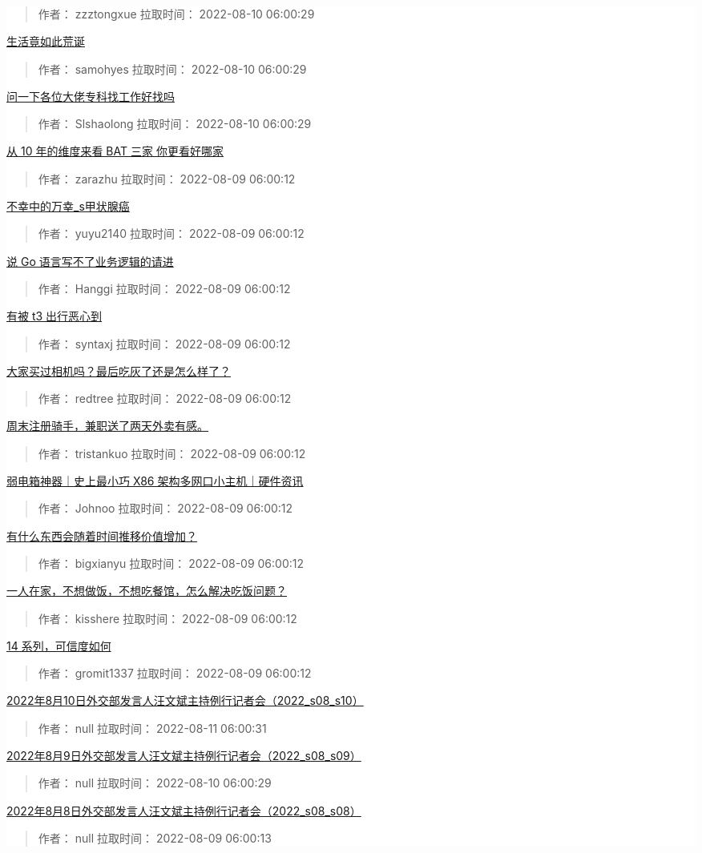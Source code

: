 > 作者： zzztongxue  拉取时间： 2022-08-10 06:00:29

 [生活竟如此荒诞](https://www.v2ex.com/t/871576)

> 作者： samohyes  拉取时间： 2022-08-10 06:00:29

 [问一下各位大佬专科找工作好找吗](https://www.v2ex.com/t/871566)

> 作者： Slshaolong  拉取时间： 2022-08-10 06:00:29

 [从 10 年的维度来看 BAT 三家 你更看好哪家](https://www.v2ex.com/t/871466)

> 作者： zarazhu  拉取时间： 2022-08-09 06:00:12

 [不幸中的万幸_s甲状腺癌](https://www.v2ex.com/t/871412)

> 作者： yuyu2140  拉取时间： 2022-08-09 06:00:12

 [说 Go 语言写不了业务逻辑的请进](https://www.v2ex.com/t/871389)

> 作者： Hanggi  拉取时间： 2022-08-09 06:00:12

 [有被 t3 出行恶心到](https://www.v2ex.com/t/871388)

> 作者： syntaxj  拉取时间： 2022-08-09 06:00:12

 [大家买过相机吗？最后吃灰了还是怎么样了？](https://www.v2ex.com/t/871366)

> 作者： redtree  拉取时间： 2022-08-09 06:00:12

 [周末注册骑手，兼职送了两天外卖有感。](https://www.v2ex.com/t/871350)

> 作者： tristankuo  拉取时间： 2022-08-09 06:00:12

 [弱电箱神器｜史上最小巧 X86 架构多网口小主机｜硬件资讯](https://www.v2ex.com/t/871348)

> 作者： Johnoo  拉取时间： 2022-08-09 06:00:12

 [有什么东西会随着时间推移价值增加？](https://www.v2ex.com/t/871343)

> 作者： bigxianyu  拉取时间： 2022-08-09 06:00:12

 [一人在家，不想做饭，不想吃餐馆，怎么解决吃饭问题？](https://www.v2ex.com/t/871338)

> 作者： kisshere  拉取时间： 2022-08-09 06:00:12

 [14 系列，可信度如何](https://www.v2ex.com/t/871325)

> 作者： gromit1337  拉取时间： 2022-08-09 06:00:12

 [2022年8月10日外交部发言人汪文斌主持例行记者会（2022_s08_s10）](https://www.mfa.gov.cn/web/wjdt_674879/fyrbt_674889/202208/t20220810_10739931.shtml)

> 作者： null  拉取时间： 2022-08-11 06:00:31

 [2022年8月9日外交部发言人汪文斌主持例行记者会（2022_s08_s09）](https://www.mfa.gov.cn/web/wjdt_674879/fyrbt_674889/202208/t20220809_10738238.shtml)

> 作者： null  拉取时间： 2022-08-10 06:00:29

 [2022年8月8日外交部发言人汪文斌主持例行记者会（2022_s08_s08）](https://www.mfa.gov.cn/web/wjdt_674879/fyrbt_674889/202208/t20220808_10737382.shtml)

> 作者： null  拉取时间： 2022-08-09 06:00:13
